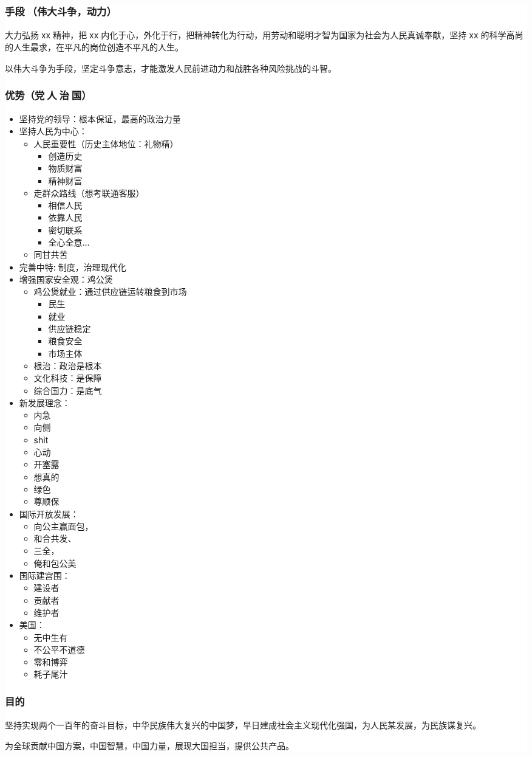 ### 手段 （伟大斗争，动力）

大力弘扬 xx 精神，把 xx 内化于心，外化于行，把精神转化为行动，用劳动和聪明才智为国家为社会为人民真诚奉献，坚持 xx 的科学高尚的人生最求，在平凡的岗位创造不平凡的人生。

以伟大斗争为手段，坚定斗争意志，才能激发人民前进动力和战胜各种风险挑战的斗智。

### 优势（党 人 治 国）

- 坚持党的领导：根本保证，最高的政治力量
- 坚持人民为中心：
    - 人民重要性（历史主体地位：礼物精）
        - 创造历史
        - 物质财富
        - 精神财富
    - 走群众路线（想考联通客服）
        - 相信人民
        - 依靠人民
        - 密切联系
        - 全心全意...
    - 同甘共苦
- 完善中特: 制度，治理现代化
- 增强国家安全观：鸡公煲
    - 鸡公煲就业：通过供应链运转粮食到市场
        - 民生
        - 就业
        - 供应链稳定
        - 粮食安全
        - 市场主体
    - 根治：政治是根本
    - 文化科技：是保障
    - 综合国力：是底气 
- 新发展理念：
    - 内急
    - 向侧
    - shit
    - 心动
    - 开塞露
    - 想真的
    - 绿色
    - 尊顺保
- 国际开放发展：
    - 向公主赢面包，
    - 和合共发、
    - 三全，
    - 俺和包公美
- 国际建宫围：
    - 建设者
    - 贡献者
    - 维护者
- 美国：
    - 无中生有
    - 不公平不道德
    - 零和博弈
    - 耗子尾汁

### 目的

坚持实现两个一百年的奋斗目标，中华民族伟大复兴的中国梦，早日建成社会主义现代化强国，为人民某发展，为民族谋复兴。

为全球贡献中国方案，中国智慧，中国力量，展现大国担当，提供公共产品。
